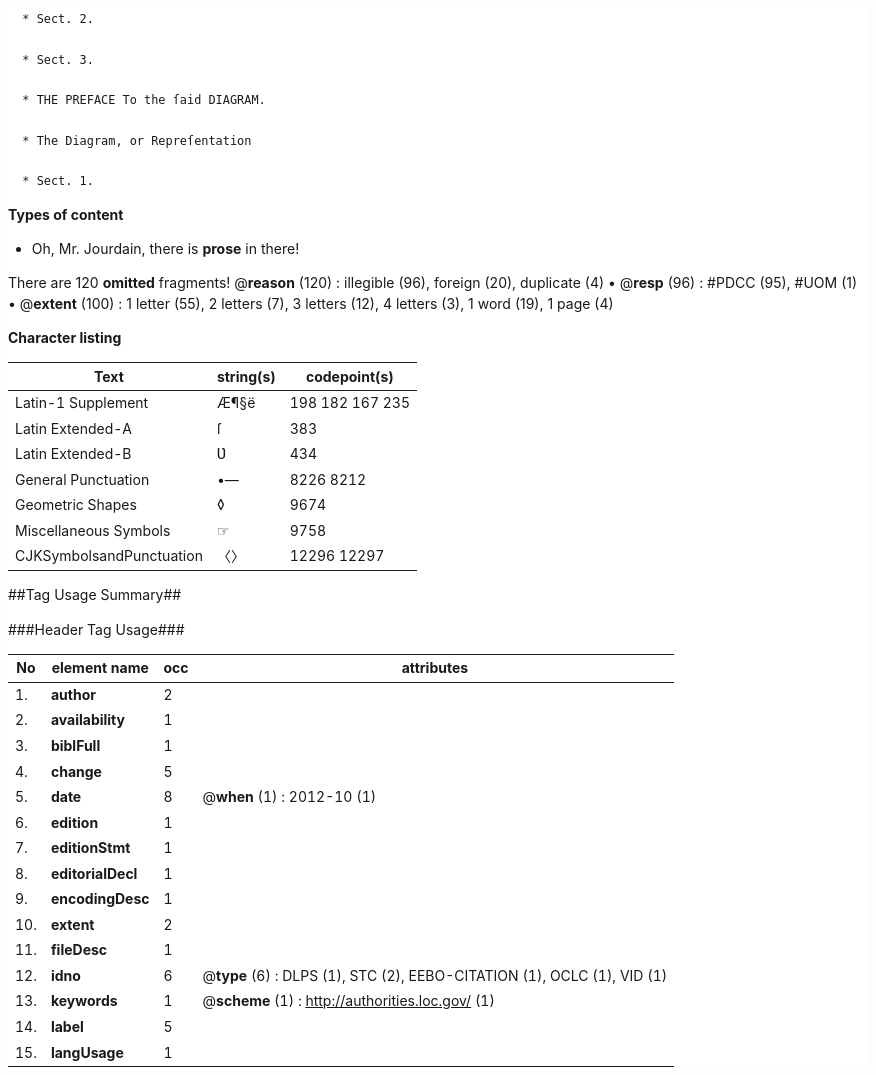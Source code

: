       * Sect. 2.

      * Sect. 3.

      * THE PREFACE To the ſaid DIAGRAM.

      * The Diagram, or Repreſentation

      * Sect. 1.

**Types of content**

  * Oh, Mr. Jourdain, there is **prose** in there!

There are 120 **omitted** fragments! 
 @__reason__ (120) : illegible (96), foreign (20), duplicate (4)  •  @__resp__ (96) : #PDCC (95), #UOM (1)  •  @__extent__ (100) : 1 letter (55), 2 letters (7), 3 letters (12), 4 letters (3), 1 word (19), 1 page (4)

**Character listing**


|Text|string(s)|codepoint(s)|
|---|---|---|
|Latin-1 Supplement|Æ¶§ë|198 182 167 235|
|Latin Extended-A|ſ|383|
|Latin Extended-B|Ʋ|434|
|General Punctuation|•—|8226 8212|
|Geometric Shapes|◊|9674|
|Miscellaneous Symbols|☞|9758|
|CJKSymbolsandPunctuation|〈〉|12296 12297|

##Tag Usage Summary##

###Header Tag Usage###

|No|element name|occ|attributes|
|---|---|---|---|
|1.|__author__|2||
|2.|__availability__|1||
|3.|__biblFull__|1||
|4.|__change__|5||
|5.|__date__|8| @__when__ (1) : 2012-10 (1)|
|6.|__edition__|1||
|7.|__editionStmt__|1||
|8.|__editorialDecl__|1||
|9.|__encodingDesc__|1||
|10.|__extent__|2||
|11.|__fileDesc__|1||
|12.|__idno__|6| @__type__ (6) : DLPS (1), STC (2), EEBO-CITATION (1), OCLC (1), VID (1)|
|13.|__keywords__|1| @__scheme__ (1) : http://authorities.loc.gov/ (1)|
|14.|__label__|5||
|15.|__langUsage__|1||